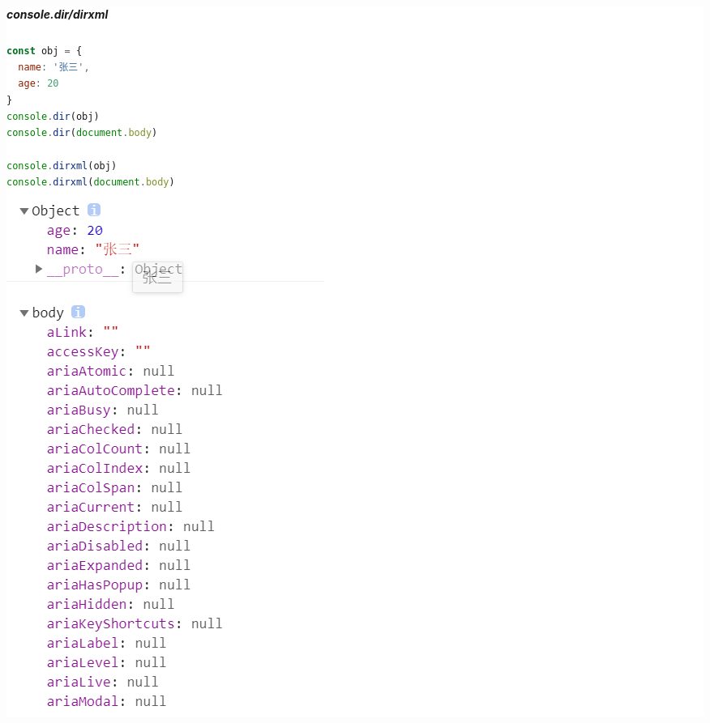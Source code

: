 ##### console.dir/dirxml

```js
const obj = {
  name: '张三',
  age: 20
}
console.dir(obj)
console.dir(document.body)

console.dirxml(obj)
console.dirxml(document.body)
```

![console.dir](https://github.com/yuyuyuzhang/Blog/blob/master/images/%E6%B5%8F%E8%A7%88%E5%99%A8/%E6%B5%8F%E8%A7%88%E5%99%A8%E6%A8%A1%E5%9E%8B/console.dir.png)
